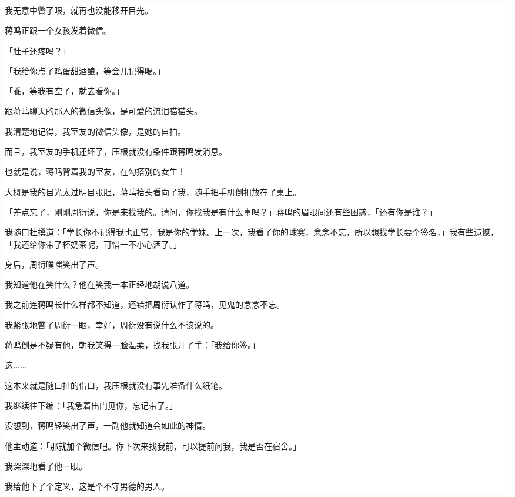 
我无意中瞥了眼，就再也没能移开目光。


蒋鸣正跟一个女孩发着微信。


「肚子还疼吗？」


「我给你点了鸡蛋甜酒酿，等会儿记得喝。」


「乖，等我有空了，就去看你。」


跟蒋鸣聊天的那人的微信头像，是可爱的流泪猫猫头。


我清楚地记得，我室友的微信头像，是她的自拍。


而且，我室友的手机还坏了，压根就没有条件跟蒋鸣发消息。


也就是说，蒋鸣背着我的室友，在勾搭别的女生！


大概是我的目光太过明目张胆，蒋鸣抬头看向了我，随手把手机倒扣放在了桌上。


「差点忘了，刚刚周衍说，你是来找我的。请问，你找我是有什么事吗？」蒋鸣的眉眼间还有些困惑，「还有你是谁？」


我随口杜撰道：「学长你不记得我也正常，我是你的学妹。上一次，我看了你的球赛，念念不忘，所以想找学长要个签名，」我有些遗憾，「我还给你带了杯奶茶呢，可惜一不小心洒了。」


身后，周衍噗嗤笑出了声。


我知道他在笑什么？他在笑我一本正经地胡说八道。


我之前连蒋鸣长什么样都不知道，还错把周衍认作了蒋鸣，见鬼的念念不忘。


我紧张地瞥了周衍一眼，幸好，周衍没有说什么不该说的。


蒋鸣倒是不疑有他，朝我笑得一脸温柔，找我张开了手：「我给你签。」


这……


这本来就是随口扯的借口，我压根就没有事先准备什么纸笔。


我继续往下编：「我急着出门见你，忘记带了。」


没想到，蒋鸣轻笑出了声，一副他就知道会如此的神情。


他主动道：「那就加个微信吧。你下次来找我前，可以提前问我，我是否在宿舍。」　　


我深深地看了他一眼。


我给他下了个定义，这是个不守男德的男人。

